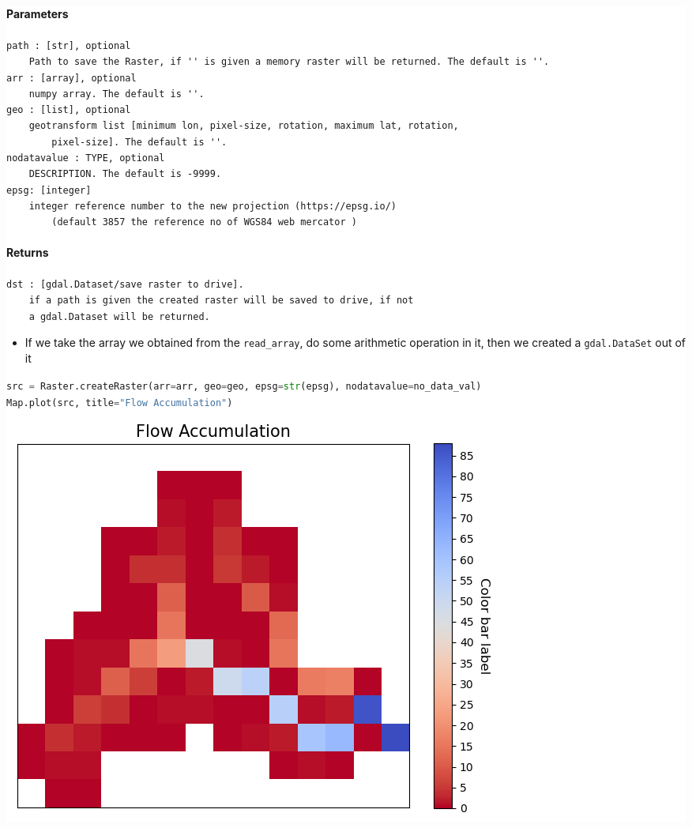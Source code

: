 #### Parameters
    path : [str], optional
        Path to save the Raster, if '' is given a memory raster will be returned. The default is ''.
    arr : [array], optional
        numpy array. The default is ''.
    geo : [list], optional
        geotransform list [minimum lon, pixel-size, rotation, maximum lat, rotation,
            pixel-size]. The default is ''.
    nodatavalue : TYPE, optional
        DESCRIPTION. The default is -9999.
    epsg: [integer]
        integer reference number to the new projection (https://epsg.io/)
            (default 3857 the reference no of WGS84 web mercator )

#### Returns
    dst : [gdal.Dataset/save raster to drive].
        if a path is given the created raster will be saved to drive, if not
        a gdal.Dataset will be returned.

- If we take the array we obtained from the `read_array`, do some arithmetic operation in it, then we created a
    `gdal.DataSet` out of it

```python
src = Raster.createRaster(arr=arr, geo=geo, epsg=str(epsg), nodatavalue=no_data_val)
Map.plot(src, title="Flow Accumulation")

```

![flow_accumulation](./../_images/dataset/flow_accumulation.png)
